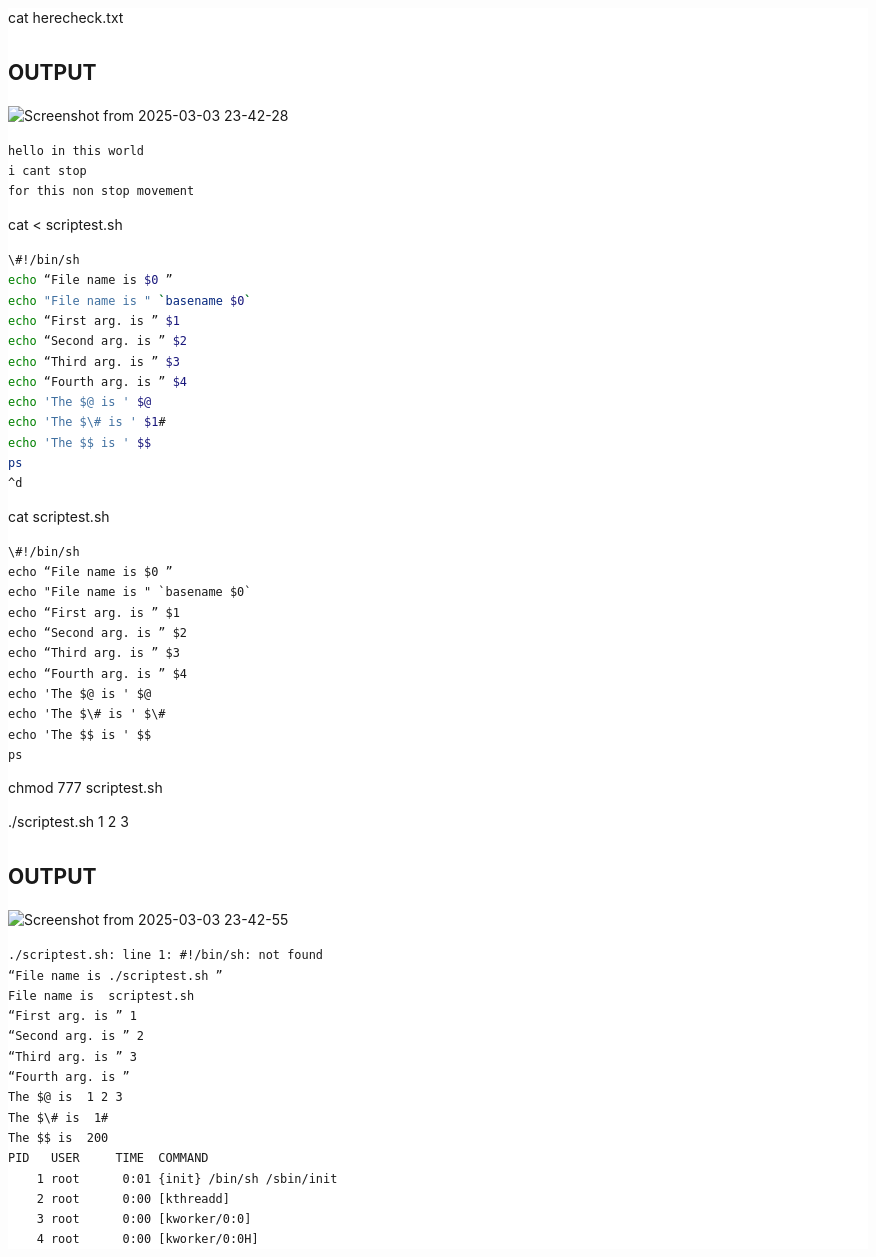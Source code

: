 cat herecheck.txt
## OUTPUT
![Screenshot from 2025-03-03 23-42-28](https://github.com/user-attachments/assets/f1a27a90-42df-46f6-8e0f-3dbc8faa4a20)

```
hello in this world
i cant stop
for this non stop movement
```


cat < scriptest.sh 
```bash
\#!/bin/sh
echo “File name is $0 ”
echo "File name is " `basename $0`
echo “First arg. is ” $1
echo “Second arg. is ” $2
echo “Third arg. is ” $3
echo “Fourth arg. is ” $4
echo 'The $@ is ' $@
echo 'The $\# is ' $1#
echo 'The $$ is ' $$
ps
^d
 ```

cat scriptest.sh 
```
\#!/bin/sh
echo “File name is $0 ”
echo "File name is " `basename $0`
echo “First arg. is ” $1
echo “Second arg. is ” $2
echo “Third arg. is ” $3
echo “Fourth arg. is ” $4
echo 'The $@ is ' $@
echo 'The $\# is ' $\#
echo 'The $$ is ' $$
ps
```
 
chmod 777 scriptest.sh
 
./scriptest.sh 1 2 3

## OUTPUT
![Screenshot from 2025-03-03 23-42-55](https://github.com/user-attachments/assets/e22e728b-09ab-4a30-987c-d2b46defb6c3)

```
./scriptest.sh: line 1: #!/bin/sh: not found
“File name is ./scriptest.sh ”
File name is  scriptest.sh
“First arg. is ” 1
“Second arg. is ” 2
“Third arg. is ” 3
“Fourth arg. is ”
The $@ is  1 2 3
The $\# is  1#
The $$ is  200
PID   USER     TIME  COMMAND
    1 root      0:01 {init} /bin/sh /sbin/init
    2 root      0:00 [kthreadd]
    3 root      0:00 [kworker/0:0]
    4 root      0:00 [kworker/0:0H]
```